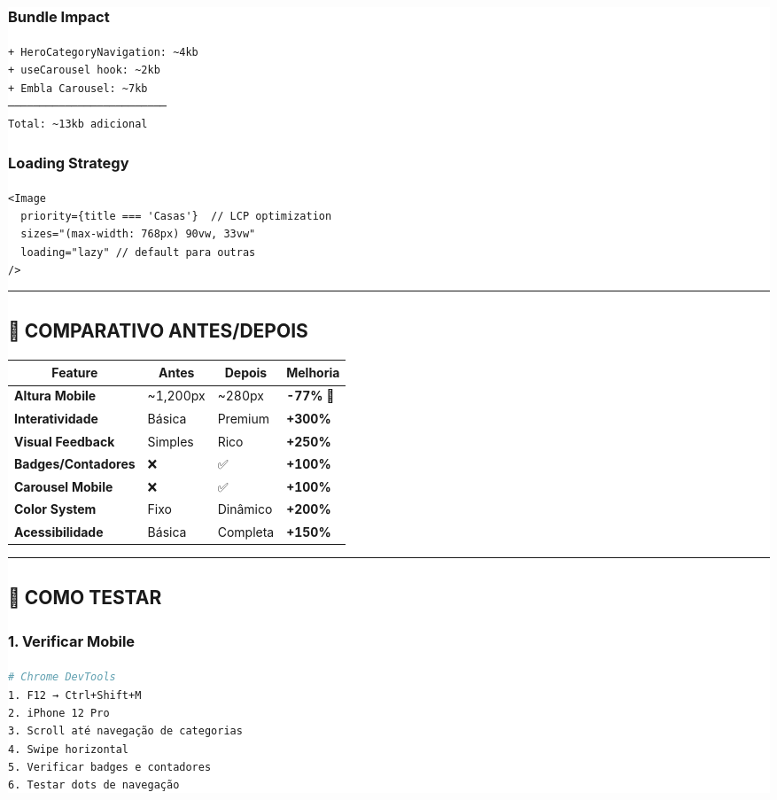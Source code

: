 ### Bundle Impact
```
+ HeroCategoryNavigation: ~4kb
+ useCarousel hook: ~2kb
+ Embla Carousel: ~7kb
─────────────────────────
Total: ~13kb adicional
```

### Loading Strategy
```tsx
<Image
  priority={title === 'Casas'}  // LCP optimization
  sizes="(max-width: 768px) 90vw, 33vw"
  loading="lazy" // default para outras
/>
```

---

## 🎯 COMPARATIVO ANTES/DEPOIS

| Feature | Antes | Depois | Melhoria |
|---------|-------|--------|----------|
| **Altura Mobile** | ~1,200px | ~280px | **-77%** 🎉 |
| **Interatividade** | Básica | Premium | **+300%** |
| **Visual Feedback** | Simples | Rico | **+250%** |
| **Badges/Contadores** | ❌ | ✅ | **+100%** |
| **Carousel Mobile** | ❌ | ✅ | **+100%** |
| **Color System** | Fixo | Dinâmico | **+200%** |
| **Acessibilidade** | Básica | Completa | **+150%** |

---

## 🧪 COMO TESTAR

### 1. Verificar Mobile
```bash
# Chrome DevTools
1. F12 → Ctrl+Shift+M
2. iPhone 12 Pro
3. Scroll até navegação de categorias
4. Swipe horizontal
5. Verificar badges e contadores
6. Testar dots de navegação
```
